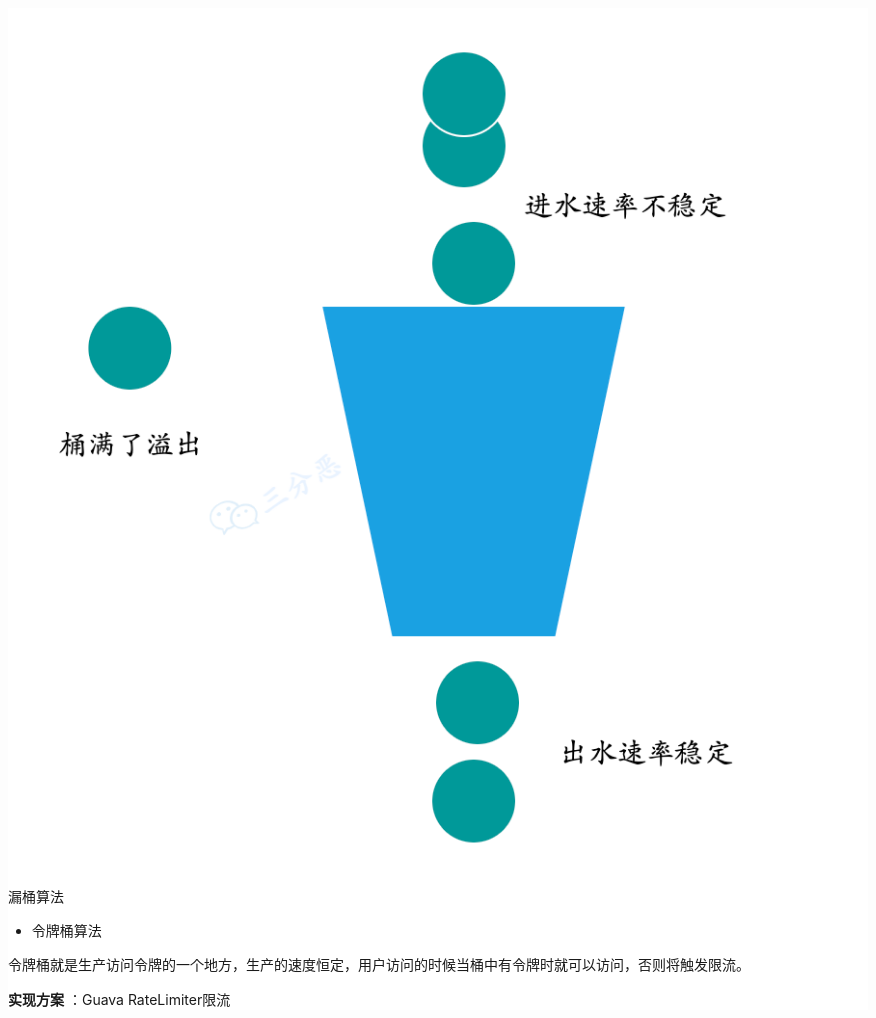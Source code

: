 ![](images/fc27d520-8c18-4bda-a88a-348de0667ade.jpg)
漏桶算法

  * 令牌桶算法 

令牌桶就是生产访问令牌的一个地方，生产的速度恒定，用户访问的时候当桶中有令牌时就可以访问，否则将触发限流。

**实现方案** ：Guava RateLimiter限流
